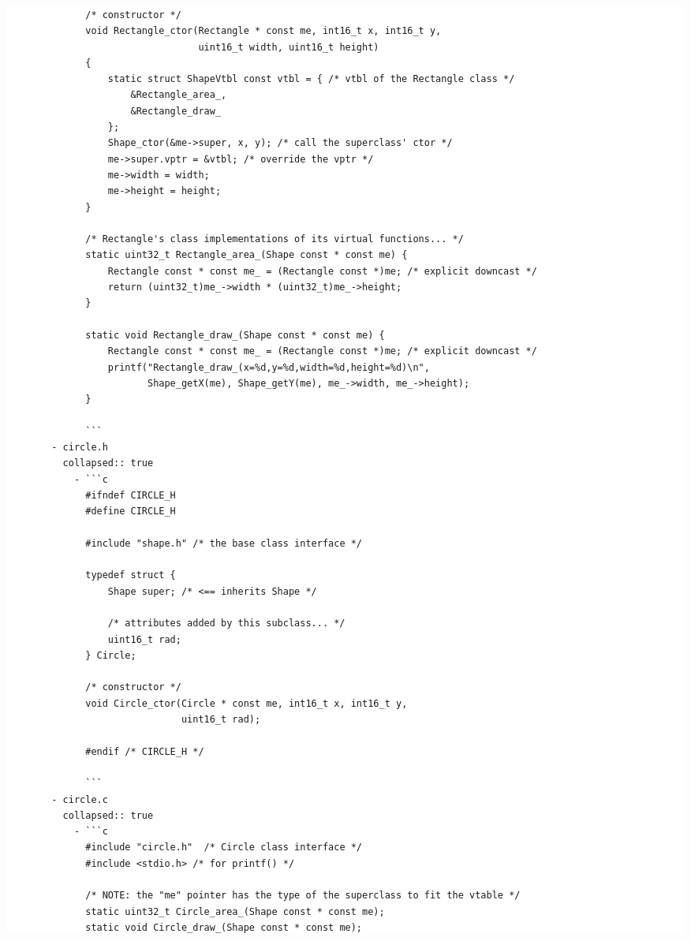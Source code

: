 				  /* constructor */
				  void Rectangle_ctor(Rectangle * const me, int16_t x, int16_t y,
				                      uint16_t width, uint16_t height)
				  {
				      static struct ShapeVtbl const vtbl = { /* vtbl of the Rectangle class */
				          &Rectangle_area_,
				          &Rectangle_draw_
				      };
				      Shape_ctor(&me->super, x, y); /* call the superclass' ctor */
				      me->super.vptr = &vtbl; /* override the vptr */
				      me->width = width;
				      me->height = height;
				  }
				  
				  /* Rectangle's class implementations of its virtual functions... */
				  static uint32_t Rectangle_area_(Shape const * const me) {
				      Rectangle const * const me_ = (Rectangle const *)me; /* explicit downcast */
				      return (uint32_t)me_->width * (uint32_t)me_->height;
				  }
				  
				  static void Rectangle_draw_(Shape const * const me) {
				      Rectangle const * const me_ = (Rectangle const *)me; /* explicit downcast */
				      printf("Rectangle_draw_(x=%d,y=%d,width=%d,height=%d)\n",
				             Shape_getX(me), Shape_getY(me), me_->width, me_->height);
				  }
				  
				  ```
			- circle.h
			  collapsed:: true
				- ```c
				  #ifndef CIRCLE_H
				  #define CIRCLE_H
				  
				  #include "shape.h" /* the base class interface */
				  
				  typedef struct {
				      Shape super; /* <== inherits Shape */
				  
				      /* attributes added by this subclass... */
				      uint16_t rad;
				  } Circle;
				  
				  /* constructor */
				  void Circle_ctor(Circle * const me, int16_t x, int16_t y,
				                   uint16_t rad);
				  
				  #endif /* CIRCLE_H */
				  
				  ```
			- circle.c
			  collapsed:: true
				- ```c
				  #include "circle.h"  /* Circle class interface */
				  #include <stdio.h> /* for printf() */
				  
				  /* NOTE: the "me" pointer has the type of the superclass to fit the vtable */
				  static uint32_t Circle_area_(Shape const * const me);
				  static void Circle_draw_(Shape const * const me);
				  